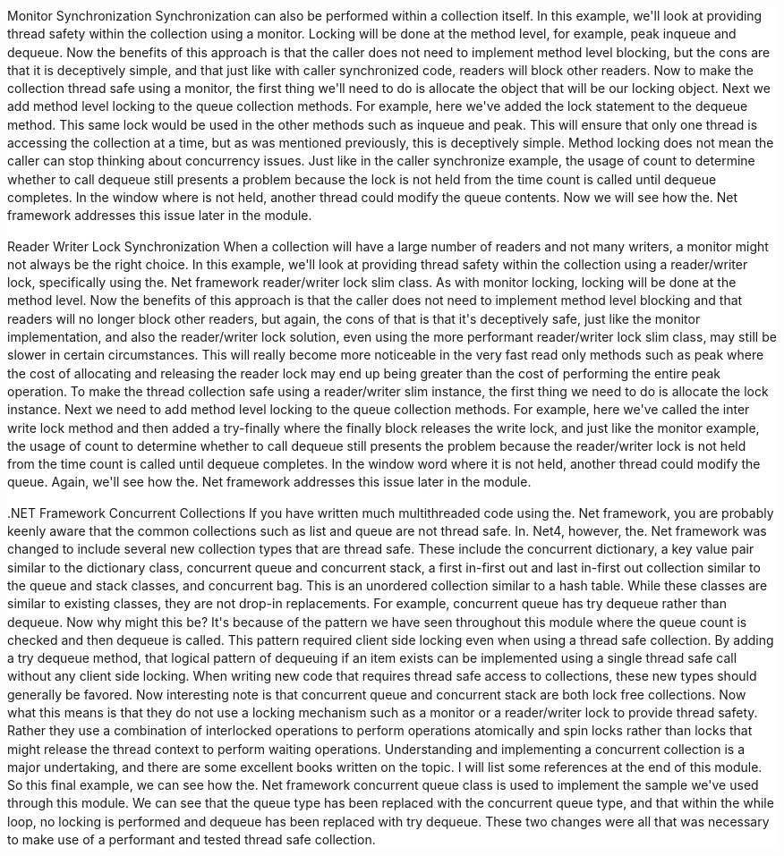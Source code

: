 Monitor Synchronization
Synchronization can also be performed within a collection itself. In this example, we'll look at providing thread safety within the collection using a monitor. Locking will be done at the method level, for example, peak inqueue and dequeue. Now the benefits of this approach is that the caller does not need to implement method level blocking, but the cons are that it is deceptively simple, and that just like with caller synchronized code, readers will block other readers. Now to make the collection thread safe using a monitor, the first thing we'll need to do is allocate the object that will be our locking object. Next we add method level locking to the queue collection methods. For example, here we've added the lock statement to the dequeue method. This same lock would be used in the other methods such as inqueue and peak. This will ensure that only one thread is accessing the collection at a time, but as was mentioned previously, this is deceptively simple. Method locking does not mean the caller can stop thinking about concurrency issues. Just like in the caller synchronize example, the usage of count to determine whether to call dequeue still presents a problem because the lock is not held from the time count is called until dequeue completes. In the window where is not held, another thread could modify the queue contents. Now we will see how the. Net framework addresses this issue later in the module.

Reader Writer Lock Synchronization
When a collection will have a large number of readers and not many writers, a monitor might not always be the right choice. In this example, we'll look at providing thread safety within the collection using a reader/writer lock, specifically using the. Net framework reader/writer lock slim class. As with monitor locking, locking will be done at the method level. Now the benefits of this approach is that the caller does not need to implement method level blocking and that readers will no longer block other readers, but again, the cons of that is that it's deceptively safe, just like the monitor implementation, and also the reader/writer lock solution, even using the more performant reader/writer lock slim class, may still be slower in certain circumstances. This will really become more noticeable in the very fast read only methods such as peak where the cost of allocating and releasing the reader lock may end up being greater than the cost of performing the entire peak operation. To make the thread collection safe using a reader/writer slim instance, the first thing we need to do is allocate the lock instance. Next we need to add method level locking to the queue collection methods. For example, here we've called the inter write lock method and then added a try-finally where the finally block releases the write lock, and just like the monitor example, the usage of count to determine whether to call dequeue still presents the problem because the reader/writer lock is not held from the time count is called until dequeue completes. In the window word where it is not held, another thread could modify the queue. Again, we'll see how the. Net framework addresses this issue later in the module.

.NET Framework Concurrent Collections
If you have written much multithreaded code using the. Net framework, you are probably keenly aware that the common collections such as list and queue are not thread safe. In. Net4, however, the. Net framework was changed to include several new collection types that are thread safe. These include the concurrent dictionary, a key value pair similar to the dictionary class, concurrent queue and concurrent stack, a first in-first out and last in-first out collection similar to the queue and stack classes, and concurrent bag. This is an unordered collection similar to a hash table. While these classes are similar to existing classes, they are not drop-in replacements. For example, concurrent queue has try dequeue rather than dequeue. Now why might this be? It's because of the pattern we have seen throughout this module where the queue count is checked and then dequeue is called. This pattern required client side locking even when using a thread safe collection. By adding a try dequeue method, that logical pattern of dequeuing if an item exists can be implemented using a single thread safe call without any client side locking. When writing new code that requires thread safe access to collections, these new types should generally be favored. Now interesting note is that concurrent queue and concurrent stack are both lock free collections. Now what this means is that they do not use a locking mechanism such as a monitor or a reader/writer lock to provide thread safety. Rather they use a combination of interlocked operations to perform operations atomically and spin locks rather than locks that might release the thread context to perform waiting operations. Understanding and implementing a concurrent collection is a major undertaking, and there are some excellent books written on the topic. I will list some references at the end of this module. So this final example, we can see how the. Net framework concurrent queue class is used to implement the sample we've used through this module. We can see that the queue type has been replaced with the concurrent queue type, and that within the while loop, no locking is performed and dequeue has been replaced with try dequeue. These two changes were all that was necessary to make use of a performant and tested thread safe collection.

